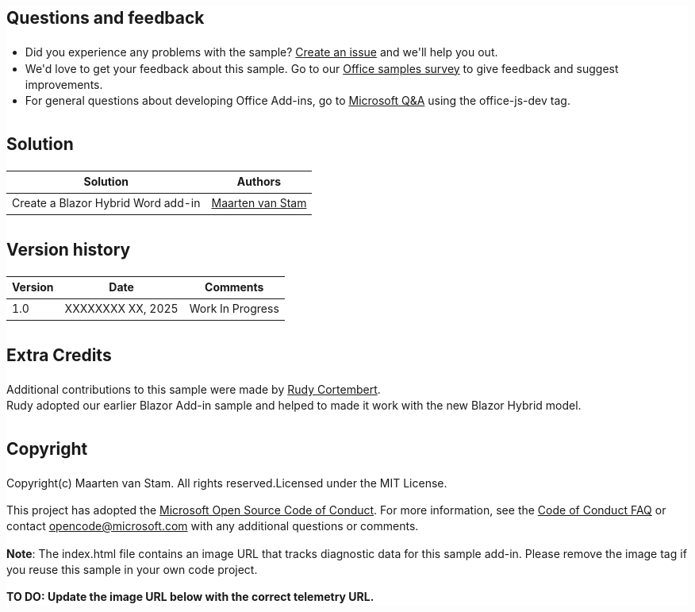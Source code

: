 ## Questions and feedback

- Did you experience any problems with the sample? [Create an issue](https://github.com/OfficeDev/Office-Add-in-samples/issues/new/choose) and we'll help you out.
- We'd love to get your feedback about this sample. Go to our [Office samples survey](https://aka.ms/OfficeSamplesSurvey) to give feedback and suggest improvements.
- For general questions about developing Office Add-ins, go to [Microsoft Q&A](https://learn.microsoft.com/answers/topics/office-js-dev.html) using the office-js-dev tag.

## Solution

| Solution                                 | Authors                                                                 |
| ---------------------------------------- | ----------------------------------------------------------------------- |
| Create a Blazor Hybrid Word add-in | [Maarten van Stam](https://mvp.microsoft.com/en-us/PublicProfile/33535) |

## Version history

| Version | Date                | Comments           |
| ------- | ------------------- | ------------------ |
| 1.0     | XXXXXXXX XX, 2025   | Work In Progress   |

## Extra Credits
Additional contributions to this sample were made by [Rudy Cortembert](https://github.com/RudyCo/MyAspireBlazorAddIn).  
Rudy adopted our earlier Blazor Add-in sample and helped to made it work with the new Blazor Hybrid model.

## Copyright

Copyright(c) Maarten van Stam. All rights reserved.Licensed under the MIT License.

This project has adopted the [Microsoft Open Source Code of Conduct](https://opensource.microsoft.com/codeofconduct/). For more information, see the [Code of Conduct FAQ](https://opensource.microsoft.com/codeofconduct/faq/) or contact [opencode@microsoft.com](mailto:opencode@microsoft.com) with any additional questions or comments.

**Note**: The index.html file contains an image URL that tracks diagnostic data for this sample add-in. Please remove the image tag if you reuse this sample in your own code project.

**TO DO: Update the image URL below with the correct telemetry URL.**

